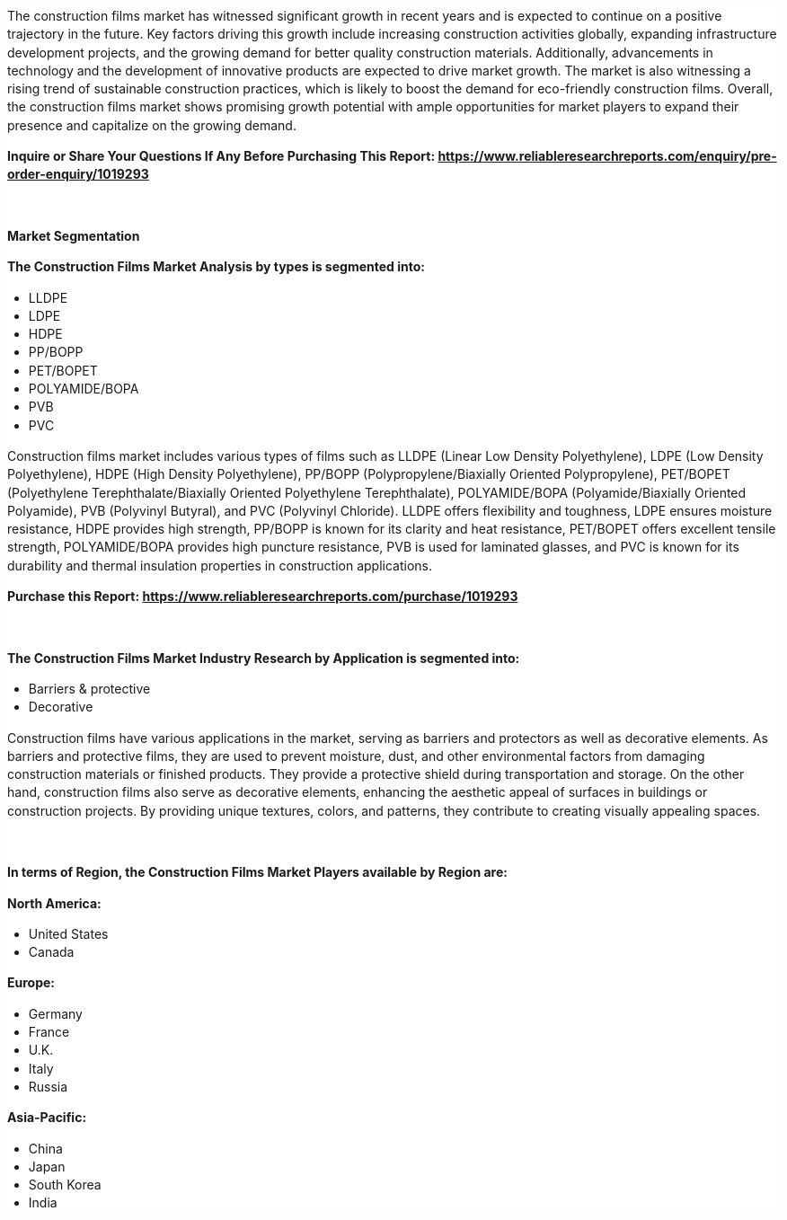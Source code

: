 <p><p>The construction films market has witnessed significant growth in recent years and is expected to continue on a positive trajectory in the future. Key factors driving this growth include increasing construction activities globally, expanding infrastructure development projects, and the growing demand for better quality construction materials. Additionally, advancements in technology and the development of innovative products are expected to drive market growth. The market is also witnessing a rising trend of sustainable construction practices, which is likely to boost the demand for eco-friendly construction films. Overall, the construction films market shows promising growth potential with ample opportunities for market players to expand their presence and capitalize on the growing demand.</p></p>
<p><strong>Inquire or Share Your Questions If Any Before Purchasing This Report: <a href="https://www.reliableresearchreports.com/enquiry/pre-order-enquiry/1019293">https://www.reliableresearchreports.com/enquiry/pre-order-enquiry/1019293</a></strong></p>
<p>&nbsp;</p>
<p><strong>Market Segmentation</strong></p>
<p><strong>The Construction Films Market Analysis by types is segmented into:</strong></p>
<p><ul><li>LLDPE</li><li>LDPE</li><li>HDPE</li><li>PP/BOPP</li><li>PET/BOPET</li><li>POLYAMIDE/BOPA</li><li>PVB</li><li>PVC</li></ul></p>
<p><p>Construction films market includes various types of films such as LLDPE (Linear Low Density Polyethylene), LDPE (Low Density Polyethylene), HDPE (High Density Polyethylene), PP/BOPP (Polypropylene/Biaxially Oriented Polypropylene), PET/BOPET (Polyethylene Terephthalate/Biaxially Oriented Polyethylene Terephthalate), POLYAMIDE/BOPA (Polyamide/Biaxially Oriented Polyamide), PVB (Polyvinyl Butyral), and PVC (Polyvinyl Chloride). LLDPE offers flexibility and toughness, LDPE ensures moisture resistance, HDPE provides high strength, PP/BOPP is known for its clarity and heat resistance, PET/BOPET offers excellent tensile strength, POLYAMIDE/BOPA provides high puncture resistance, PVB is used for laminated glasses, and PVC is known for its durability and thermal insulation properties in construction applications.</p></p>
<p><strong>Purchase this Report:&nbsp;<a href="https://www.reliableresearchreports.com/purchase/1019293">https://www.reliableresearchreports.com/purchase/1019293</a></strong></p>
<p>&nbsp;</p>
<p><strong>The Construction Films Market Industry Research by Application is segmented into:</strong></p>
<p><ul><li>Barriers & protective</li><li>Decorative</li></ul></p>
<p><p>Construction films have various applications in the market, serving as barriers and protectors as well as decorative elements. As barriers and protective films, they are used to prevent moisture, dust, and other environmental factors from damaging construction materials or finished products. They provide a protective shield during transportation and storage. On the other hand, construction films also serve as decorative elements, enhancing the aesthetic appeal of surfaces in buildings or construction projects. By providing unique textures, colors, and patterns, they contribute to creating visually appealing spaces.</p></p>
<p>&nbsp;</p>
<p><strong>In terms of Region, the Construction Films Market Players available by Region are:</strong></p>
<p>
    <p> <strong> North America: </strong>
        <ul>
            <li>United States</li>
            <li>Canada</li>
        </ul>
        </p> 
    <p> <strong> Europe: </strong>
        <ul>
            <li>Germany</li>
            <li>France</li>
            <li>U.K.</li>
            <li>Italy</li>
            <li>Russia</li>
        </ul>
        </p> 
    <p> <strong> Asia-Pacific: </strong>
        <ul>
            <li>China</li>
            <li>Japan</li>
            <li>South Korea</li>
            <li>India</li>